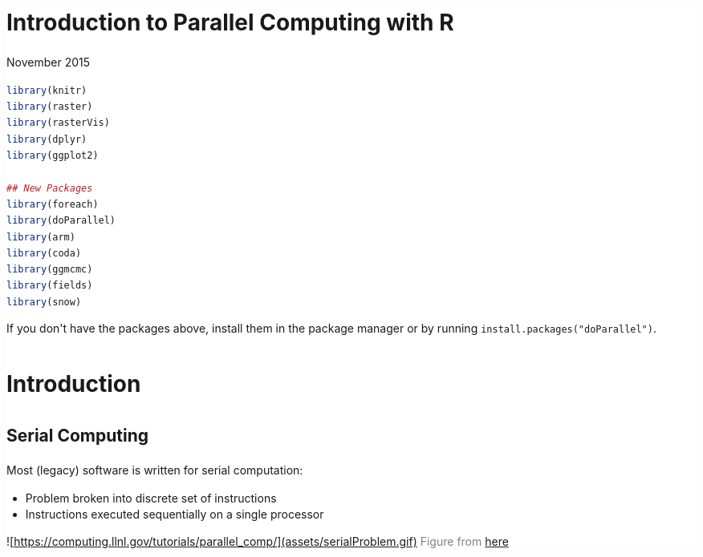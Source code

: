 # Introduction to Parallel Computing with R
November 2015  



 

```r
library(knitr)
library(raster)
library(rasterVis)
library(dplyr)
library(ggplot2)

## New Packages
library(foreach)
library(doParallel)
library(arm)
library(coda)
library(ggmcmc)
library(fields)
library(snow)
```

If you don't have the packages above, install them in the package manager or by running `install.packages("doParallel")`. 

# Introduction

## Serial Computing
Most (legacy) software is written for serial computation:

  * Problem broken into discrete set of instructions
  * Instructions executed sequentially on a single processor
  
![https://computing.llnl.gov/tutorials/parallel_comp/](assets/serialProblem.gif)
<span style="color:grey; font-size:1em;">Figure from [here](https://computing.llnl.gov/tutorials/parallel_comp/) </span>
